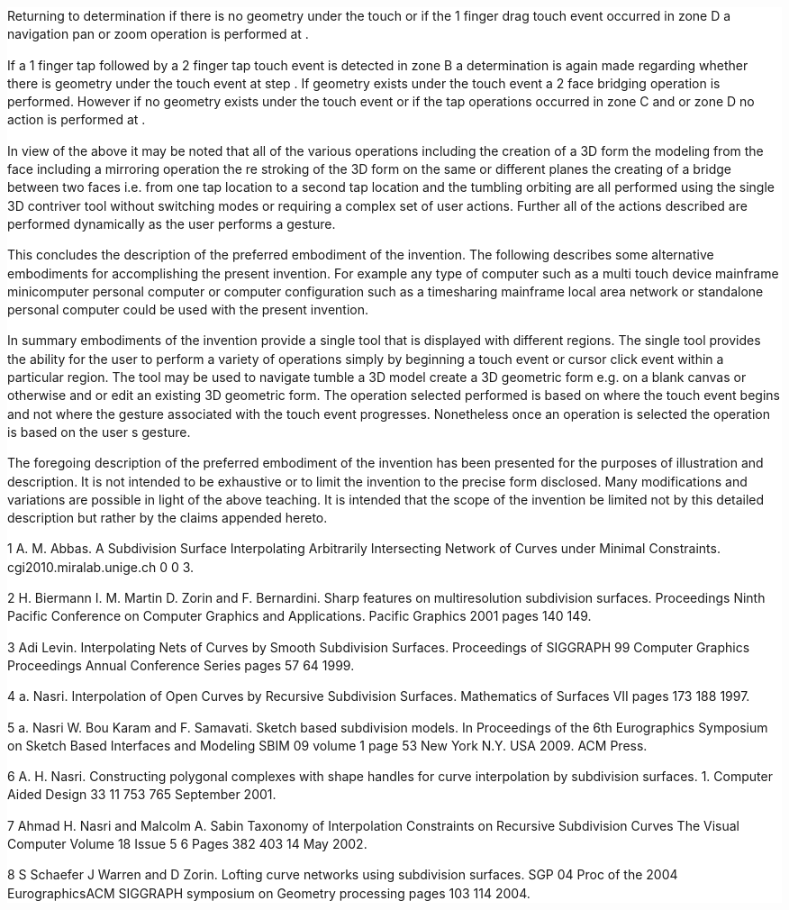 Returning to determination if there is no geometry under the touch or if the 1 finger drag touch event occurred in zone D a navigation pan or zoom operation is performed at .

If a 1 finger tap followed by a 2 finger tap touch event is detected in zone B a determination is again made regarding whether there is geometry under the touch event at step . If geometry exists under the touch event a 2 face bridging operation is performed. However if no geometry exists under the touch event or if the tap operations occurred in zone C and or zone D no action is performed at .

In view of the above it may be noted that all of the various operations including the creation of a 3D form the modeling from the face including a mirroring operation the re stroking of the 3D form on the same or different planes the creating of a bridge between two faces i.e. from one tap location to a second tap location and the tumbling orbiting are all performed using the single 3D contriver tool without switching modes or requiring a complex set of user actions. Further all of the actions described are performed dynamically as the user performs a gesture.

This concludes the description of the preferred embodiment of the invention. The following describes some alternative embodiments for accomplishing the present invention. For example any type of computer such as a multi touch device mainframe minicomputer personal computer or computer configuration such as a timesharing mainframe local area network or standalone personal computer could be used with the present invention.

In summary embodiments of the invention provide a single tool that is displayed with different regions. The single tool provides the ability for the user to perform a variety of operations simply by beginning a touch event or cursor click event within a particular region. The tool may be used to navigate tumble a 3D model create a 3D geometric form e.g. on a blank canvas or otherwise and or edit an existing 3D geometric form. The operation selected performed is based on where the touch event begins and not where the gesture associated with the touch event progresses. Nonetheless once an operation is selected the operation is based on the user s gesture.

The foregoing description of the preferred embodiment of the invention has been presented for the purposes of illustration and description. It is not intended to be exhaustive or to limit the invention to the precise form disclosed. Many modifications and variations are possible in light of the above teaching. It is intended that the scope of the invention be limited not by this detailed description but rather by the claims appended hereto.

 1 A. M. Abbas. A Subdivision Surface Interpolating Arbitrarily Intersecting Network of Curves under Minimal Constraints. cgi2010.miralab.unige.ch 0 0 3.

 2 H. Biermann I. M. Martin D. Zorin and F. Bernardini. Sharp features on multiresolution subdivision surfaces. Proceedings Ninth Pacific Conference on Computer Graphics and Applications. Pacific Graphics 2001 pages 140 149.

 3 Adi Levin. Interpolating Nets of Curves by Smooth Subdivision Surfaces. Proceedings of SIGGRAPH 99 Computer Graphics Proceedings Annual Conference Series pages 57 64 1999.

 4 a. Nasri. Interpolation of Open Curves by Recursive Subdivision Surfaces. Mathematics of Surfaces VII pages 173 188 1997.

 5 a. Nasri W. Bou Karam and F. Samavati. Sketch based subdivision models. In Proceedings of the 6th Eurographics Symposium on Sketch Based Interfaces and Modeling SBIM 09 volume 1 page 53 New York N.Y. USA 2009. ACM Press.

 6 A. H. Nasri. Constructing polygonal complexes with shape handles for curve interpolation by subdivision surfaces. 1. Computer Aided Design 33 11 753 765 September 2001.

 7 Ahmad H. Nasri and Malcolm A. Sabin Taxonomy of Interpolation Constraints on Recursive Subdivision Curves The Visual Computer Volume 18 Issue 5 6 Pages 382 403 14 May 2002.

 8 S Schaefer J Warren and D Zorin. Lofting curve networks using subdivision surfaces. SGP 04 Proc of the 2004 EurographicsACM SIGGRAPH symposium on Geometry processing pages 103 114 2004.

